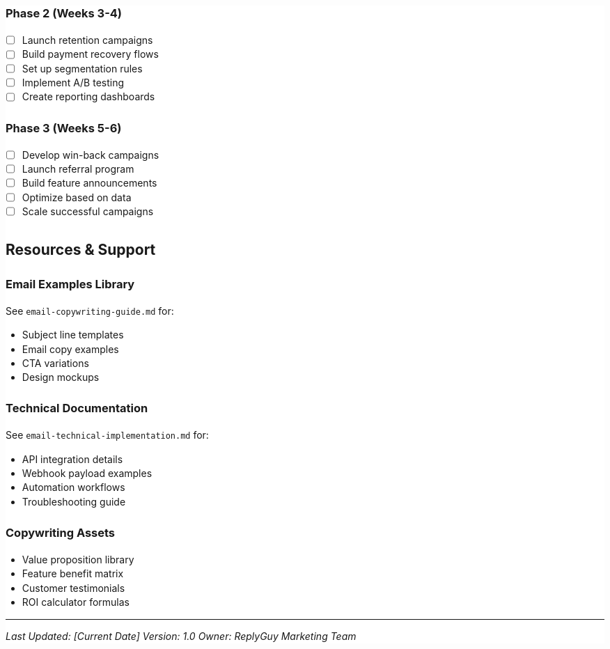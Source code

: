 ### Phase 2 (Weeks 3-4)
- [ ] Launch retention campaigns
- [ ] Build payment recovery flows
- [ ] Set up segmentation rules
- [ ] Implement A/B testing
- [ ] Create reporting dashboards

### Phase 3 (Weeks 5-6)
- [ ] Develop win-back campaigns
- [ ] Launch referral program
- [ ] Build feature announcements
- [ ] Optimize based on data
- [ ] Scale successful campaigns

## Resources & Support

### Email Examples Library
See `email-copywriting-guide.md` for:
- Subject line templates
- Email copy examples
- CTA variations
- Design mockups

### Technical Documentation
See `email-technical-implementation.md` for:
- API integration details
- Webhook payload examples
- Automation workflows
- Troubleshooting guide

### Copywriting Assets
- Value proposition library
- Feature benefit matrix
- Customer testimonials
- ROI calculator formulas

---

*Last Updated: [Current Date]*
*Version: 1.0*
*Owner: ReplyGuy Marketing Team*